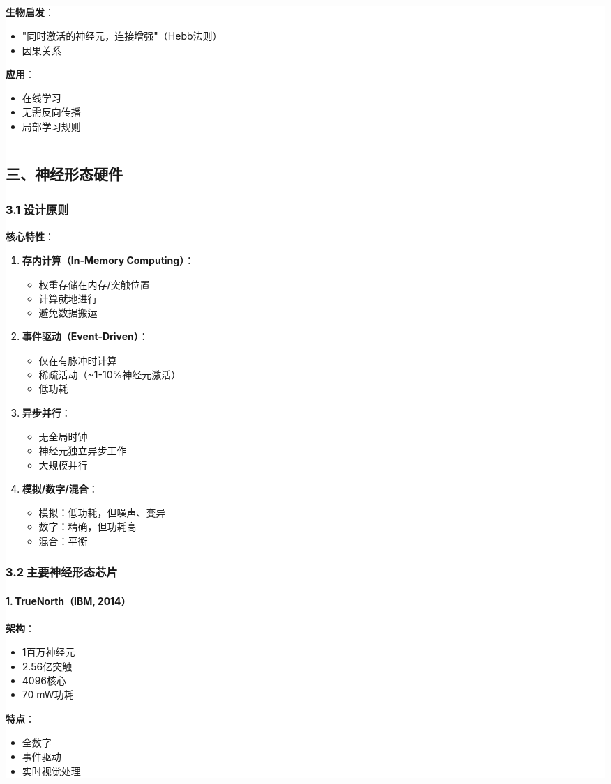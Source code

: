 **生物启发**：

- "同时激活的神经元，连接增强"（Hebb法则）
- 因果关系

**应用**：

- 在线学习
- 无需反向传播
- 局部学习规则

---

## 三、神经形态硬件

### 3.1 设计原则

**核心特性**：

1. **存内计算（In-Memory Computing）**：
   - 权重存储在内存/突触位置
   - 计算就地进行
   - 避免数据搬运

2. **事件驱动（Event-Driven）**：
   - 仅在有脉冲时计算
   - 稀疏活动（~1-10%神经元激活）
   - 低功耗

3. **异步并行**：
   - 无全局时钟
   - 神经元独立异步工作
   - 大规模并行

4. **模拟/数字/混合**：
   - 模拟：低功耗，但噪声、变异
   - 数字：精确，但功耗高
   - 混合：平衡

### 3.2 主要神经形态芯片

#### 1. TrueNorth（IBM, 2014）

**架构**：

- 1百万神经元
- 2.56亿突触
- 4096核心
- 70 mW功耗

**特点**：

- 全数字
- 事件驱动
- 实时视觉处理
